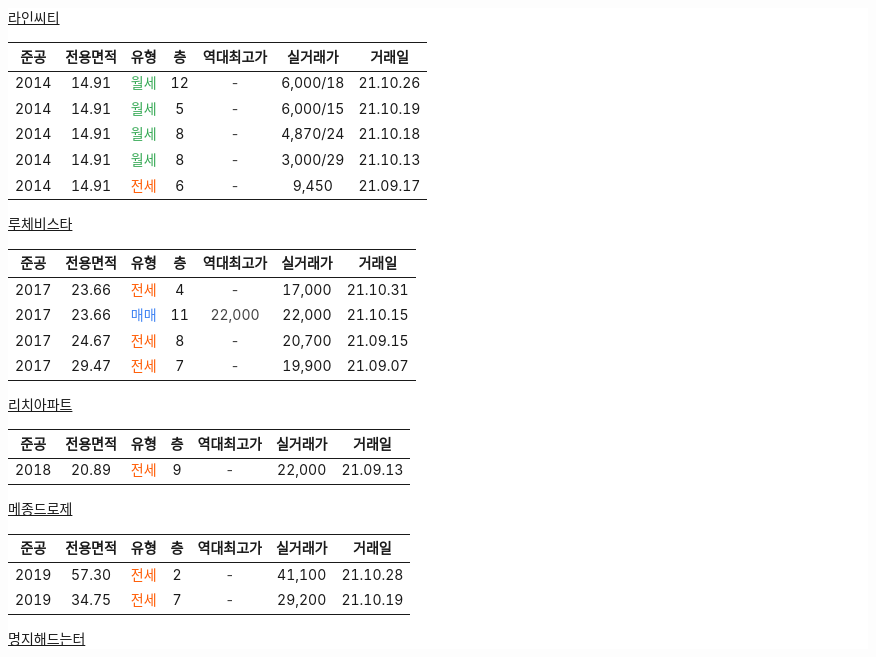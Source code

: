 [라인씨티](https://search.naver.com/search.naver?query=%EB%9D%BC%EC%9D%B8%EC%94%A8%ED%8B%B0)

|준공|전용면적|유형|층|역대최고가|실거래가|거래일|
|:---:|:---:|:---:|:---:|:---:|:---:|:---:|
|2014|14.91|<span style="color:#34A853">월세</span>|12|<span style="color:#444444">-</span>|6,000/18|21.10.26|
|2014|14.91|<span style="color:#34A853">월세</span>|5|<span style="color:#444444">-</span>|6,000/15|21.10.19|
|2014|14.91|<span style="color:#34A853">월세</span>|8|<span style="color:#444444">-</span>|4,870/24|21.10.18|
|2014|14.91|<span style="color:#34A853">월세</span>|8|<span style="color:#444444">-</span>|3,000/29|21.10.13|
|2014|14.91|<span style="color:#FF5A00">전세</span>|6|<span style="color:#444444">-</span>|9,450|21.09.17|


<script async src="https://pagead2.googlesyndication.com/pagead/js/adsbygoogle.js"></script>

<ins class="adsbygoogle"
     style="display:block"
     data-ad-client="ca-pub-1142216861245946"
     data-ad-slot="4805727019"
     data-ad-format="auto"
     data-full-width-responsive="true"></ins>
<script>
     (adsbygoogle = window.adsbygoogle || []).push({});
</script>


[루체비스타](https://search.naver.com/search.naver?query=%EB%A3%A8%EC%B2%B4%EB%B9%84%EC%8A%A4%ED%83%80)

|준공|전용면적|유형|층|역대최고가|실거래가|거래일|
|:---:|:---:|:---:|:---:|:---:|:---:|:---:|
|2017|23.66|<span style="color:#FF5A00">전세</span>|4|<span style="color:#444444">-</span>|17,000|21.10.31|
|2017|23.66|<span style="color:#4285F3">매매</span>|11|<span style="color:#444444">22,000</span>|22,000|21.10.15|
|2017|24.67|<span style="color:#FF5A00">전세</span>|8|<span style="color:#444444">-</span>|20,700|21.09.15|
|2017|29.47|<span style="color:#FF5A00">전세</span>|7|<span style="color:#444444">-</span>|19,900|21.09.07|

[리치아파트](https://search.naver.com/search.naver?query=%EB%A6%AC%EC%B9%98%EC%95%84%ED%8C%8C%ED%8A%B8)

|준공|전용면적|유형|층|역대최고가|실거래가|거래일|
|:---:|:---:|:---:|:---:|:---:|:---:|:---:|
|2018|20.89|<span style="color:#FF5A00">전세</span>|9|<span style="color:#444444">-</span>|22,000|21.09.13|

[메종드로제](https://search.naver.com/search.naver?query=%EB%A9%94%EC%A2%85%EB%93%9C%EB%A1%9C%EC%A0%9C)

|준공|전용면적|유형|층|역대최고가|실거래가|거래일|
|:---:|:---:|:---:|:---:|:---:|:---:|:---:|
|2019|57.30|<span style="color:#FF5A00">전세</span>|2|<span style="color:#444444">-</span>|41,100|21.10.28|
|2019|34.75|<span style="color:#FF5A00">전세</span>|7|<span style="color:#444444">-</span>|29,200|21.10.19|

[명지해드는터](https://search.naver.com/search.naver?query=%EB%AA%85%EC%A7%80%ED%95%B4%EB%93%9C%EB%8A%94%ED%84%B0)
